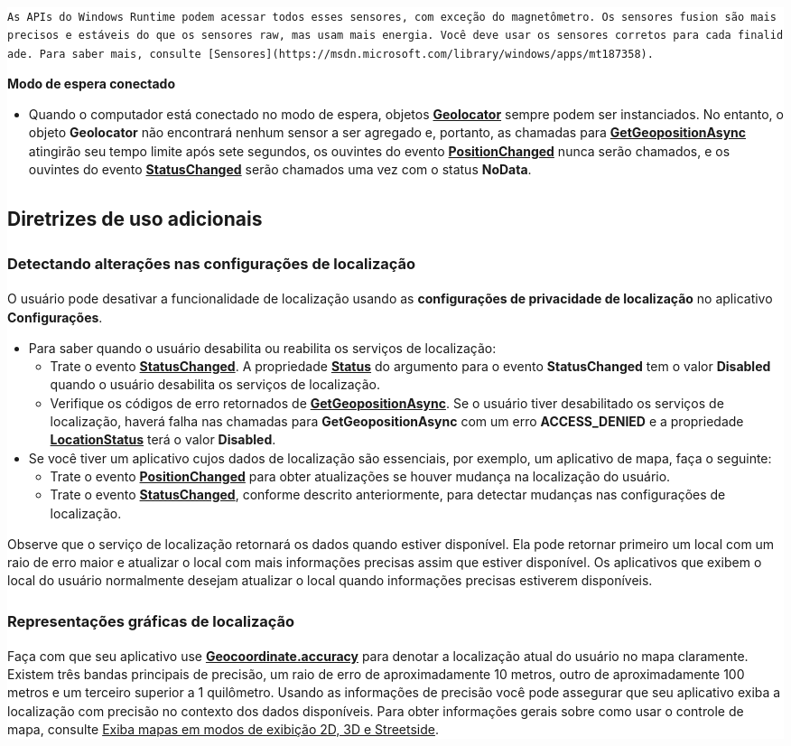     As APIs do Windows Runtime podem acessar todos esses sensores, com exceção do magnetômetro. Os sensores fusion são mais precisos e estáveis do que os sensores raw, mas usam mais energia. Você deve usar os sensores corretos para cada finalidade. Para saber mais, consulte [Sensores](https://msdn.microsoft.com/library/windows/apps/mt187358).

**Modo de espera conectado**
- Quando o computador está conectado no modo de espera, objetos [**Geolocator**](https://msdn.microsoft.com/library/windows/apps/br225534) sempre podem ser instanciados. No entanto, o objeto **Geolocator** não encontrará nenhum sensor a ser agregado e, portanto, as chamadas para [**GetGeopositionAsync**](https://msdn.microsoft.com/library/windows/apps/hh973536) atingirão seu tempo limite após sete segundos, os ouvintes do evento [**PositionChanged**](https://msdn.microsoft.com/library/windows/apps/br225540) nunca serão chamados, e os ouvintes do evento [**StatusChanged**](https://msdn.microsoft.com/library/windows/apps/br225542) serão chamados uma vez com o status **NoData**.

## <a name="additional-usage-guidance"></a>Diretrizes de uso adicionais


### <a name="detecting-changes-in-location-settings"></a>Detectando alterações nas configurações de localização

O usuário pode desativar a funcionalidade de localização usando as **configurações de privacidade de localização** no aplicativo **Configurações**.

-   Para saber quando o usuário desabilita ou reabilita os serviços de localização:
    -   Trate o evento [**StatusChanged**](https://msdn.microsoft.com/library/windows/apps/br225542). A propriedade [**Status**](https://msdn.microsoft.com/library/windows/apps/br225601) do argumento para o evento **StatusChanged** tem o valor **Disabled** quando o usuário desabilita os serviços de localização.
    -   Verifique os códigos de erro retornados de [**GetGeopositionAsync**](https://msdn.microsoft.com/library/windows/apps/hh973536). Se o usuário tiver desabilitado os serviços de localização, haverá falha nas chamadas para **GetGeopositionAsync** com um erro **ACCESS\_DENIED** e a propriedade [**LocationStatus**](https://msdn.microsoft.com/library/windows/apps/br225538) terá o valor **Disabled**.
-   Se você tiver um aplicativo cujos dados de localização são essenciais, por exemplo, um aplicativo de mapa, faça o seguinte:
    -   Trate o evento [**PositionChanged**](https://msdn.microsoft.com/library/windows/apps/br225540) para obter atualizações se houver mudança na localização do usuário.
    -   Trate o evento [**StatusChanged**](https://msdn.microsoft.com/library/windows/apps/br225542), conforme descrito anteriormente, para detectar mudanças nas configurações de localização.

Observe que o serviço de localização retornará os dados quando estiver disponível. Ela pode retornar primeiro um local com um raio de erro maior e atualizar o local com mais informações precisas assim que estiver disponível. Os aplicativos que exibem o local do usuário normalmente desejam atualizar o local quando informações precisas estiverem disponíveis.

### <a name="graphical-representations-of-location"></a>Representações gráficas de localização

Faça com que seu aplicativo use [**Geocoordinate.accuracy**](https://msdn.microsoft.com/library/windows/apps/br225526) para denotar a localização atual do usuário no mapa claramente. Existem três bandas principais de precisão, um raio de erro de aproximadamente 10 metros, outro de aproximadamente 100 metros e um terceiro superior a 1 quilômetro. Usando as informações de precisão você pode assegurar que seu aplicativo exiba a localização com precisão no contexto dos dados disponíveis. Para obter informações gerais sobre como usar o controle de mapa, consulte [Exiba mapas em modos de exibição 2D, 3D e Streetside](https://msdn.microsoft.com/library/windows/apps/mt219695).
